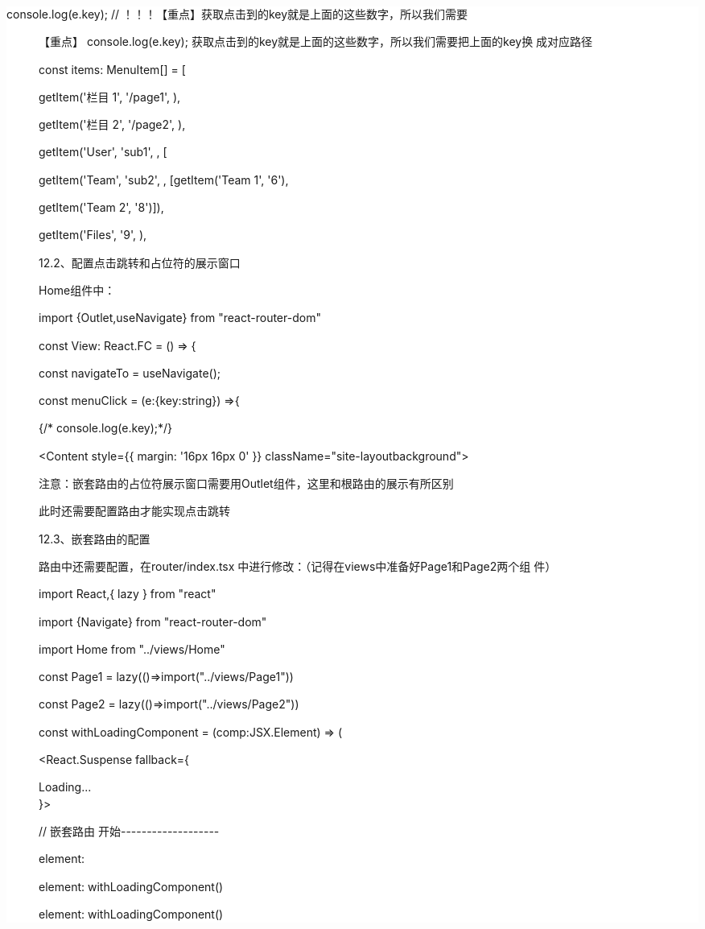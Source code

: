 console.log(e.key); // ！！！【重点】获取点击到的key就是上面的这些数字，所以我们需要

<Menu theme="dark" defaultSelectedKeys={['1']} mode="inline" items={items}

【重点】 console.log(e.key); 获取点击到的key就是上面的这些数字，所以我们需要把上面的key换 成对应路径

const items: MenuItem[] = [

getItem('栏目 1', '/page1', <PieChartOutlined />),

getItem('栏目 2', '/page2', <DesktopOutlined />),

getItem('User', 'sub1', <UserOutlined />, [

getItem('Team', 'sub2', <TeamOutlined />, [getItem('Team 1', '6'),

getItem('Team 2', '8')]),

getItem('Files', '9', <FileOutlined />),

12.2、配置点击跳转和占位符的展示窗口

Home组件中：

import {Outlet,useNavigate} from "react-router-dom"

const View: React.FC = () => {

const navigateTo = useNavigate();

const menuClick = (e:{key:string}) =>{

{/* console.log(e.key);*/}

<Content style={{ margin: '16px 16px 0' }} className="site-layoutbackground">

注意：嵌套路由的占位符展示窗口需要用Outlet组件，这里和根路由的展示有所区别

此时还需要配置路由才能实现点击跳转

12.3、嵌套路由的配置

路由中还需要配置，在router/index.tsx 中进行修改：（记得在views中准备好Page1和Page2两个组 件）

import React,{ lazy } from "react"

import {Navigate} from "react-router-dom"

import Home from "../views/Home"

const Page1 = lazy(()=>import("../views/Page1"))

const Page2 = lazy(()=>import("../views/Page2"))

const withLoadingComponent = (comp:JSX.Element) => (

<React.Suspense fallback={<div>Loading...</div>}>

// 嵌套路由 开始-------------------

element:<Navigate to="/page1"/>

element: withLoadingComponent(<Page1 />)

element: withLoadingComponent(<Page2 />)
